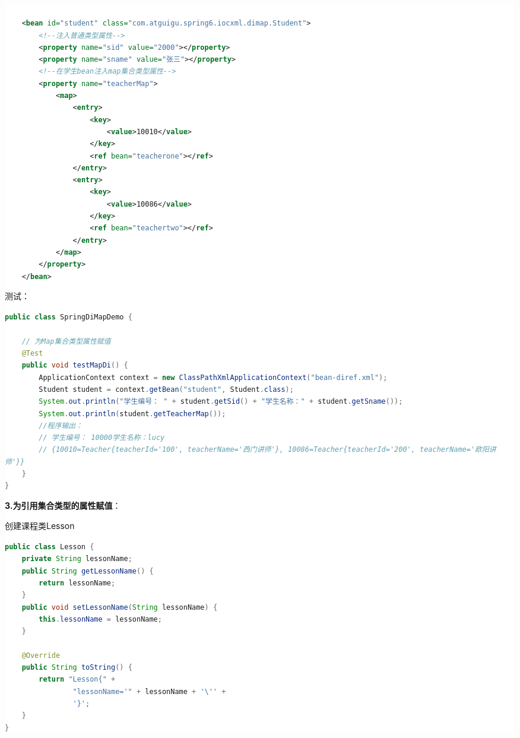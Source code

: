 ```xml

    <bean id="student" class="com.atguigu.spring6.iocxml.dimap.Student">
        <!--注入普通类型属性-->
        <property name="sid" value="2000"></property>
        <property name="sname" value="张三"></property>
        <!--在学生bean注入map集合类型属性-->
        <property name="teacherMap">
            <map>
                <entry>
                    <key>
                        <value>10010</value>
                    </key>
                    <ref bean="teacherone"></ref>
                </entry>
                <entry>
                    <key>
                        <value>10086</value>
                    </key>
                    <ref bean="teachertwo"></ref>
                </entry>
            </map>
        </property>
    </bean>
```

测试：

```java
public class SpringDiMapDemo {

    // 为Map集合类型属性赋值
    @Test
    public void testMapDi() {
        ApplicationContext context = new ClassPathXmlApplicationContext("bean-diref.xml");
        Student student = context.getBean("student", Student.class);
        System.out.println("学生编号： " + student.getSid() + "学生名称：" + student.getSname());
        System.out.println(student.getTeacherMap());
        //程序输出：
        // 学生编号： 10000学生名称：lucy
        // {10010=Teacher{teacherId='100', teacherName='西门讲师'}, 10086=Teacher{teacherId='200', teacherName='欧阳讲师'}}
    }
}
```

**3.为引用集合类型的属性赋值**：

创建课程类Lesson

```java
public class Lesson {
    private String lessonName;
    public String getLessonName() {
        return lessonName;
    }
    public void setLessonName(String lessonName) {
        this.lessonName = lessonName;
    }

    @Override
    public String toString() {
        return "Lesson{" +
                "lessonName='" + lessonName + '\'' +
                '}';
    }
}
```